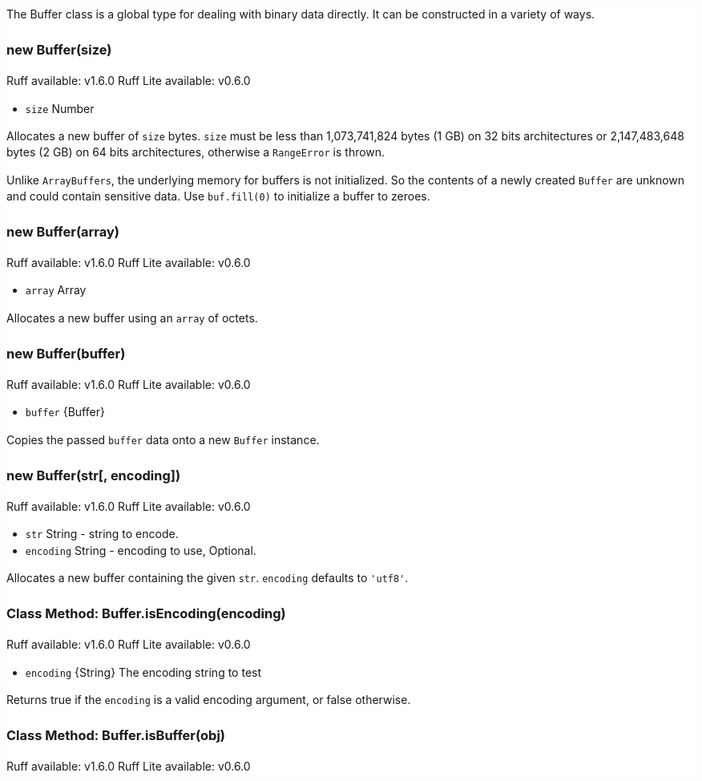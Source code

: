 The Buffer class is a global type for dealing with binary data directly.
It can be constructed in a variety of ways.

### new Buffer(size)
<span class="api-platform">Ruff available: v1.6.0</span>
<span class="api-platform">Ruff Lite available: v0.6.0</span>

* `size` Number

Allocates a new buffer of `size` bytes.  `size` must be less than
1,073,741,824 bytes (1 GB) on 32 bits architectures or
2,147,483,648 bytes (2 GB) on 64 bits architectures,
otherwise a `RangeError` is thrown.

Unlike `ArrayBuffers`, the underlying memory for buffers is not initialized. So
the contents of a newly created `Buffer` are unknown and could contain
sensitive data. Use `buf.fill(0)` to initialize a buffer to zeroes.

### new Buffer(array)
<span class="api-platform">Ruff available: v1.6.0</span>
<span class="api-platform">Ruff Lite available: v0.6.0</span>

* `array` Array

Allocates a new buffer using an `array` of octets.

### new Buffer(buffer)
<span class="api-platform">Ruff available: v1.6.0</span>
<span class="api-platform">Ruff Lite available: v0.6.0</span>

* `buffer` {Buffer}

Copies the passed `buffer` data onto a new `Buffer` instance.

### new Buffer(str[, encoding])
<span class="api-platform">Ruff available: v1.6.0</span>
<span class="api-platform">Ruff Lite available: v0.6.0</span>

* `str` String - string to encode.
* `encoding` String - encoding to use, Optional.

Allocates a new buffer containing the given `str`.
`encoding` defaults to `'utf8'`.

### Class Method: Buffer.isEncoding(encoding)
<span class="api-platform">Ruff available: v1.6.0</span>
<span class="api-platform">Ruff Lite available: v0.6.0</span>

* `encoding` {String} The encoding string to test

Returns true if the `encoding` is a valid encoding argument, or false
otherwise.

### Class Method: Buffer.isBuffer(obj)
<span class="api-platform">Ruff available: v1.6.0</span>
<span class="api-platform">Ruff Lite available: v0.6.0</span>
